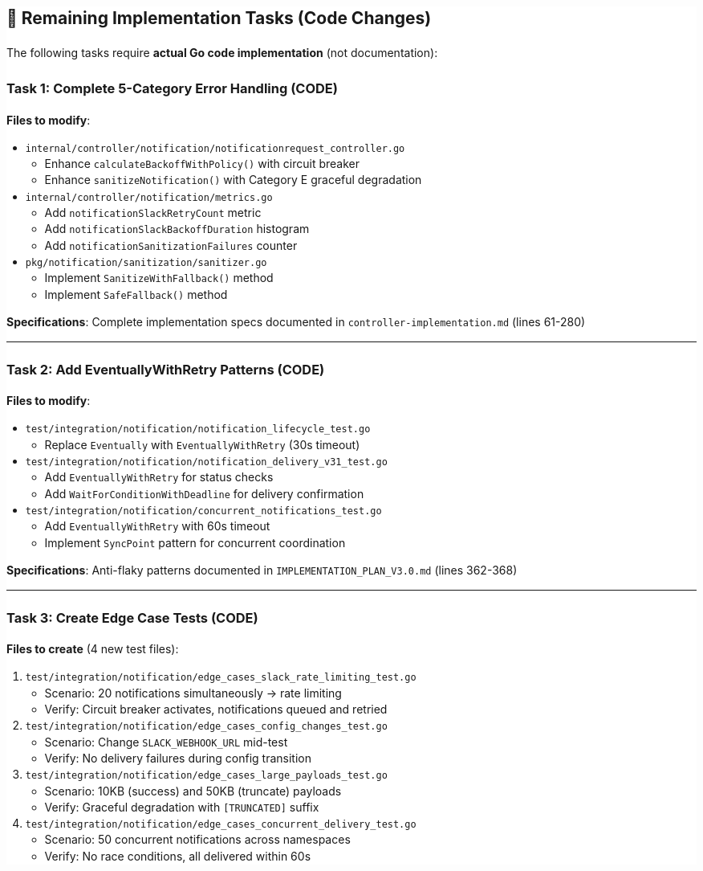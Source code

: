 
## 🔄 Remaining Implementation Tasks (Code Changes)

The following tasks require **actual Go code implementation** (not documentation):

### Task 1: Complete 5-Category Error Handling (CODE)
**Files to modify**:
- `internal/controller/notification/notificationrequest_controller.go`
  - Enhance `calculateBackoffWithPolicy()` with circuit breaker
  - Enhance `sanitizeNotification()` with Category E graceful degradation
- `internal/controller/notification/metrics.go`
  - Add `notificationSlackRetryCount` metric
  - Add `notificationSlackBackoffDuration` histogram
  - Add `notificationSanitizationFailures` counter
- `pkg/notification/sanitization/sanitizer.go`
  - Implement `SanitizeWithFallback()` method
  - Implement `SafeFallback()` method

**Specifications**: Complete implementation specs documented in `controller-implementation.md` (lines 61-280)

---

### Task 2: Add EventuallyWithRetry Patterns (CODE)
**Files to modify**:
- `test/integration/notification/notification_lifecycle_test.go`
  - Replace `Eventually` with `EventuallyWithRetry` (30s timeout)
- `test/integration/notification/notification_delivery_v31_test.go`
  - Add `EventuallyWithRetry` for status checks
  - Add `WaitForConditionWithDeadline` for delivery confirmation
- `test/integration/notification/concurrent_notifications_test.go`
  - Add `EventuallyWithRetry` with 60s timeout
  - Implement `SyncPoint` pattern for concurrent coordination

**Specifications**: Anti-flaky patterns documented in `IMPLEMENTATION_PLAN_V3.0.md` (lines 362-368)

---

### Task 3: Create Edge Case Tests (CODE)
**Files to create** (4 new test files):
1. `test/integration/notification/edge_cases_slack_rate_limiting_test.go`
   - Scenario: 20 notifications simultaneously → rate limiting
   - Verify: Circuit breaker activates, notifications queued and retried
2. `test/integration/notification/edge_cases_config_changes_test.go`
   - Scenario: Change `SLACK_WEBHOOK_URL` mid-test
   - Verify: No delivery failures during config transition
3. `test/integration/notification/edge_cases_large_payloads_test.go`
   - Scenario: 10KB (success) and 50KB (truncate) payloads
   - Verify: Graceful degradation with `[TRUNCATED]` suffix
4. `test/integration/notification/edge_cases_concurrent_delivery_test.go`
   - Scenario: 50 concurrent notifications across namespaces
   - Verify: No race conditions, all delivered within 60s
